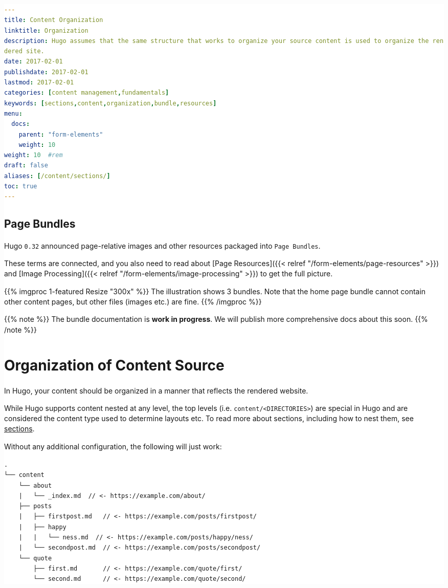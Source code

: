 ```yaml
---
title: Content Organization
linktitle: Organization
description: Hugo assumes that the same structure that works to organize your source content is used to organize the rendered site.
date: 2017-02-01
publishdate: 2017-02-01
lastmod: 2017-02-01
categories: [content management,fundamentals]
keywords: [sections,content,organization,bundle,resources]
menu:
  docs:
    parent: "form-elements"
    weight: 10
weight: 10	#rem
draft: false
aliases: [/content/sections/]
toc: true
---
```


## Page Bundles

Hugo `0.32` announced page-relative images and other resources packaged into `Page Bundles`.

These terms are connected, and you also need to read about [Page Resources]({{< relref "/form-elements/page-resources" >}}) and [Image Processing]({{< relref "/form-elements/image-processing" >}}) to get the full picture.

{{% imgproc 1-featured Resize "300x" %}}
The illustration shows 3 bundles. Note that the home page bundle cannot contain other content pages, but other files (images etc.) are fine.
{{% /imgproc %}}


{{% note %}}
The bundle documentation is **work in progress**. We will publish more comprehensive docs about this soon.
{{% /note %}}


# Organization of Content Source


In Hugo, your content should be organized in a manner that reflects the rendered website.

While Hugo supports content nested at any level, the top levels (i.e. `content/<DIRECTORIES>`) are special in Hugo and are considered the content type used to determine layouts etc. To read more about sections, including how to nest them, see [sections][].

Without any additional configuration, the following will just work:

```
.
└── content
    └── about
    |   └── _index.md  // <- https://example.com/about/
    ├── posts
    |   ├── firstpost.md   // <- https://example.com/posts/firstpost/
    |   ├── happy
    |   |   └── ness.md  // <- https://example.com/posts/happy/ness/
    |   └── secondpost.md  // <- https://example.com/posts/secondpost/
    └── quote
        ├── first.md       // <- https://example.com/quote/first/
        └── second.md      // <- https://example.com/quote/second/
```

[config]: /getting-started/configuration/
[formats]: /form-elements/formats/
[front matter]: /form-elements/front-matter/
[getpage]: /miscellaneous/getpage/
[homepage template]: /templates/homepage/
[homepage]: /templates/homepage/
[lists]: /templates/lists/
[pretty]: /form-elements/urls/#pretty-urls
[section templates]: /templates/section-templates/
[sections]: /form-elements/sections/
[singles]: /templates/single-page-templates/
[taxonomy templates]: /templates/taxonomy-templates/
[taxonomy terms templates]: /templates/taxonomy-templates/
[types]: /form-elements/types/
[urls]: /form-elements/urls/